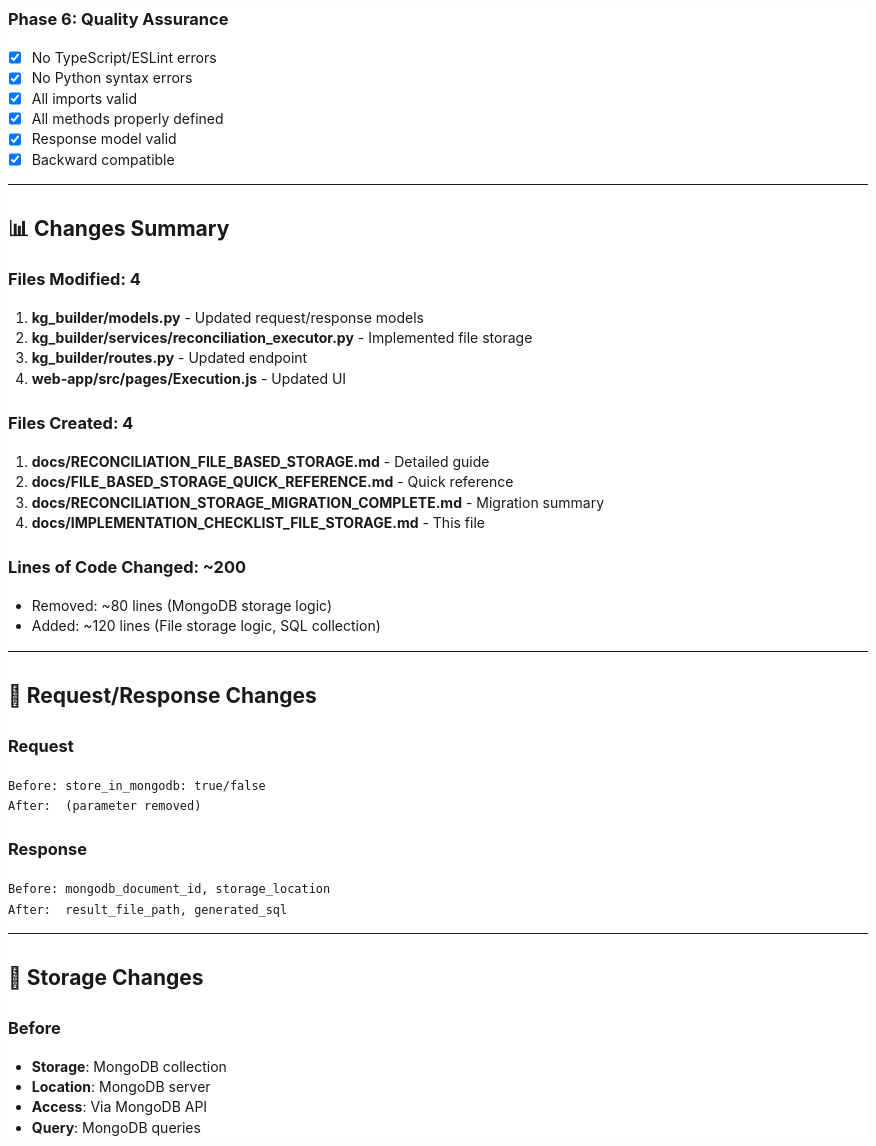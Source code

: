 ### Phase 6: Quality Assurance
- [x] No TypeScript/ESLint errors
- [x] No Python syntax errors
- [x] All imports valid
- [x] All methods properly defined
- [x] Response model valid
- [x] Backward compatible

---

## 📊 Changes Summary

### Files Modified: 4
1. **kg_builder/models.py** - Updated request/response models
2. **kg_builder/services/reconciliation_executor.py** - Implemented file storage
3. **kg_builder/routes.py** - Updated endpoint
4. **web-app/src/pages/Execution.js** - Updated UI

### Files Created: 4
1. **docs/RECONCILIATION_FILE_BASED_STORAGE.md** - Detailed guide
2. **docs/FILE_BASED_STORAGE_QUICK_REFERENCE.md** - Quick reference
3. **docs/RECONCILIATION_STORAGE_MIGRATION_COMPLETE.md** - Migration summary
4. **docs/IMPLEMENTATION_CHECKLIST_FILE_STORAGE.md** - This file

### Lines of Code Changed: ~200
- Removed: ~80 lines (MongoDB storage logic)
- Added: ~120 lines (File storage logic, SQL collection)

---

## 🔄 Request/Response Changes

### Request
```
Before: store_in_mongodb: true/false
After:  (parameter removed)
```

### Response
```
Before: mongodb_document_id, storage_location
After:  result_file_path, generated_sql
```

---

## 📁 Storage Changes

### Before
- **Storage**: MongoDB collection
- **Location**: MongoDB server
- **Access**: Via MongoDB API
- **Query**: MongoDB queries
